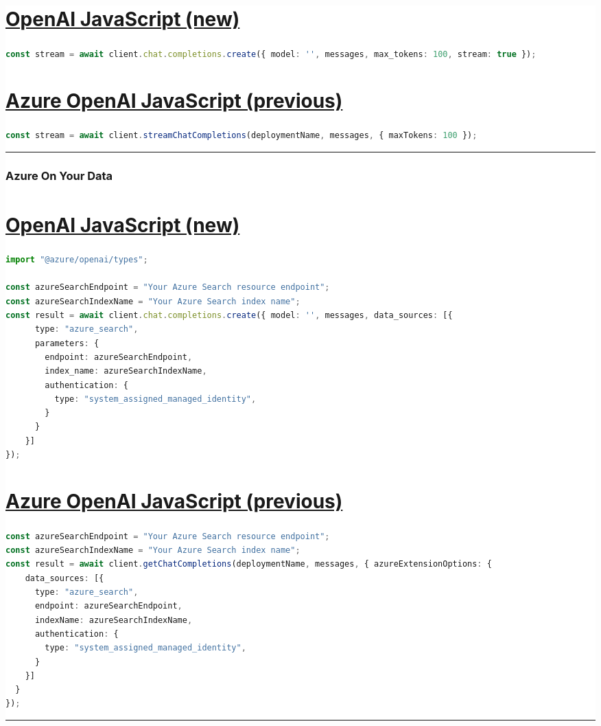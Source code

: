 # [OpenAI JavaScript (new)](#tab/javascript-new)

```typescript
const stream = await client.chat.completions.create({ model: '', messages, max_tokens: 100, stream: true });
```

# [Azure OpenAI JavaScript (previous)](#tab/javascript-old)

```typescript
const stream = await client.streamChatCompletions(deploymentName, messages, { maxTokens: 100 });
```

---



### Azure On Your Data

# [OpenAI JavaScript (new)](#tab/javascript-new)

```typescript
import "@azure/openai/types";

const azureSearchEndpoint = "Your Azure Search resource endpoint";
const azureSearchIndexName = "Your Azure Search index name";
const result = await client.chat.completions.create({ model: '', messages, data_sources: [{
      type: "azure_search",
      parameters: {
        endpoint: azureSearchEndpoint,
        index_name: azureSearchIndexName,
        authentication: {
          type: "system_assigned_managed_identity",
        }
      }
    }]
});
```

# [Azure OpenAI JavaScript (previous)](#tab/javascript-old)

```typescript
const azureSearchEndpoint = "Your Azure Search resource endpoint";
const azureSearchIndexName = "Your Azure Search index name";
const result = await client.getChatCompletions(deploymentName, messages, { azureExtensionOptions: { 
    data_sources: [{
      type: "azure_search",
      endpoint: azureSearchEndpoint,
      indexName: azureSearchIndexName,
      authentication: {
        type: "system_assigned_managed_identity",
      }
    }]
  } 
});
```

---